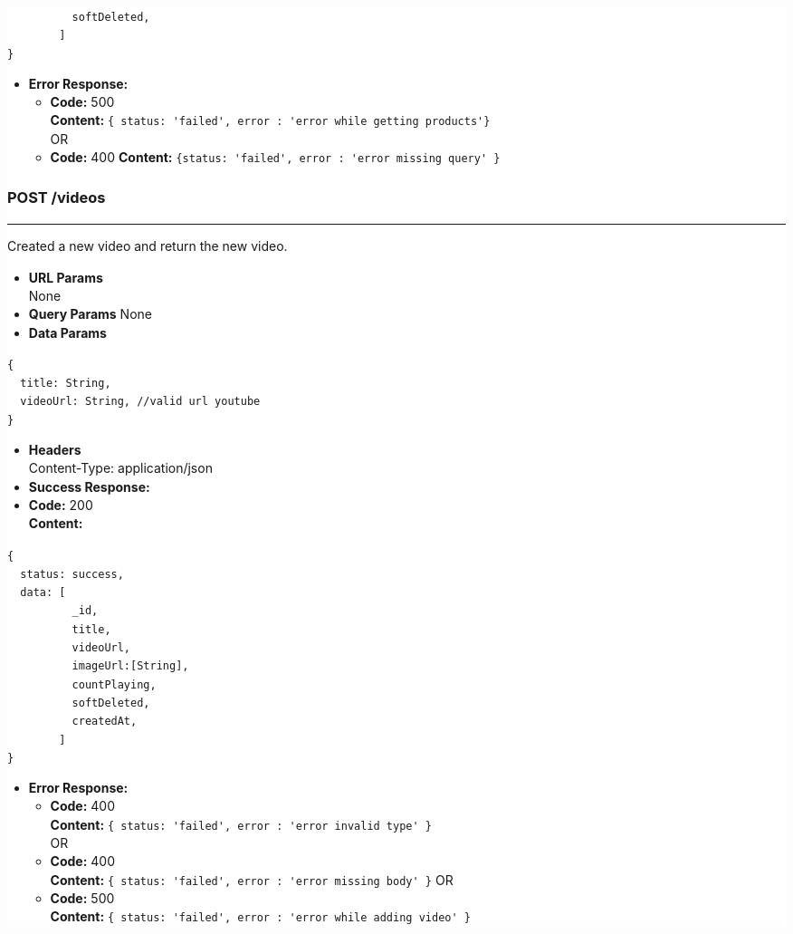 ```
          softDeleted,
        ]
}
```
* **Error Response:**  
  * **Code:** 500  
  **Content:** `{ status: 'failed', error : 'error while getting products'}`  
  OR  
  * **Code:** 400 
  **Content:** `{status: 'failed', error : 'error missing query' }`

### POST /videos

----
Created a new video and return the new video.
* **URL Params**  
  None
* **Query Params**
  None
* **Data Params**  
```
{
  title: String,
  videoUrl: String, //valid url youtube
}
```
* **Headers**  
  Content-Type: application/json  
* **Success Response:**  
* **Code:** 200  
  **Content:**  
```
{
  status: success,
  data: [
          _id,
          title,
          videoUrl,
          imageUrl:[String],
          countPlaying,
          softDeleted,
          createdAt,
        ]
}
```
* **Error Response:**  
  * **Code:** 400  
  **Content:** `{ status: 'failed', error : 'error invalid type' }`  
  OR
  * **Code:** 400  
  **Content:** `{ status: 'failed', error : 'error missing body' }` 
  OR
  * **Code:** 500  
  **Content:** `{ status: 'failed', error : 'error while adding video' }` 
